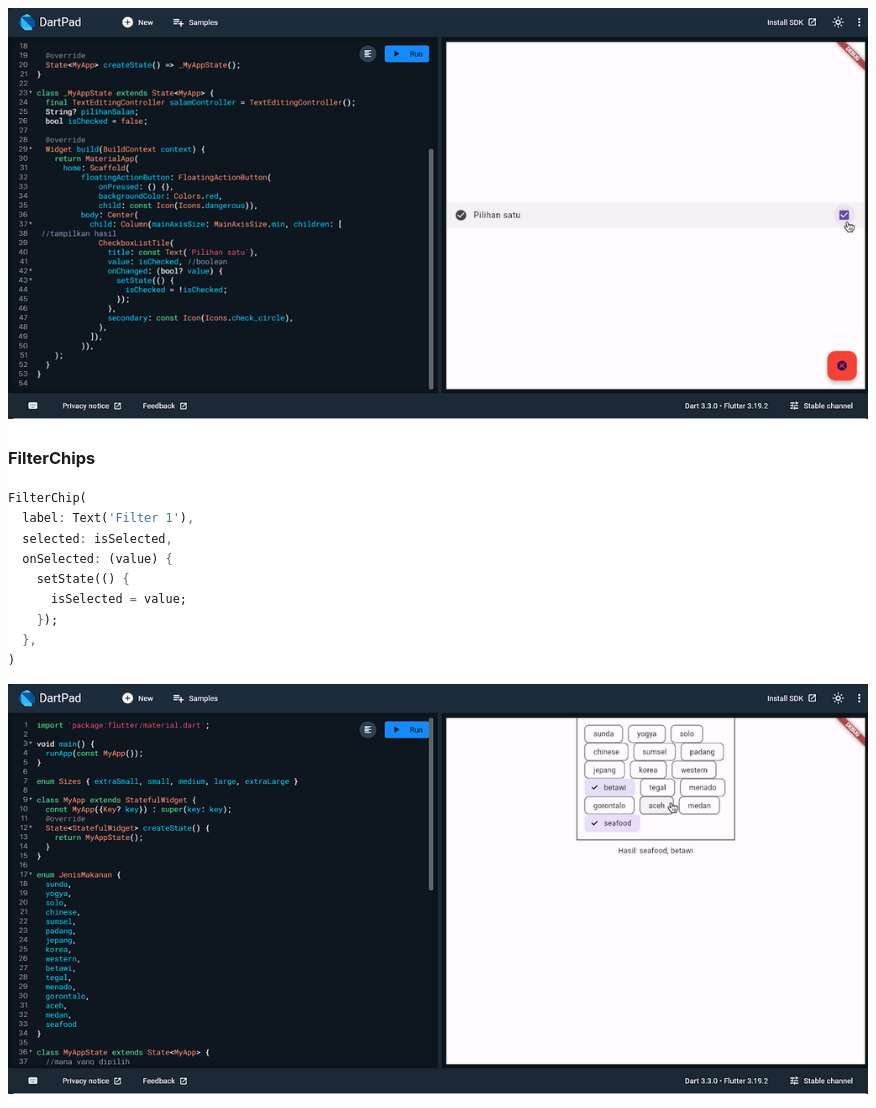 ![checkbox-button](../assets/checkbox-button.png)

### FilterChips

```dart
FilterChip(
  label: Text('Filter 1'),
  selected: isSelected,
  onSelected: (value) {
    setState(() {
      isSelected = value;
    });
  },
)
```

![filterchip-button](../assets/filterchips-button.png)

